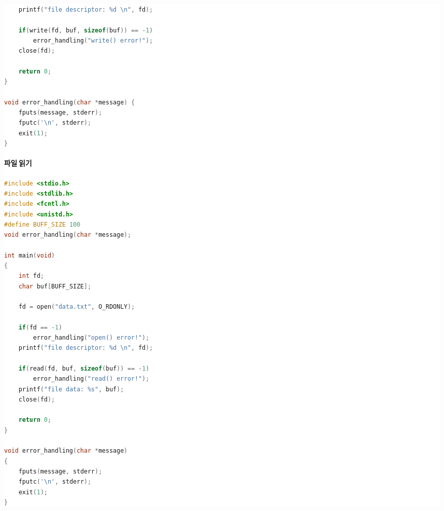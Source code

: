 ```c
    printf("file descriptor: %d \n", fd);

    if(write(fd, buf, sizeof(buf)) == -1)
        error_handling("write() error!");
    close(fd);
    
    return 0;
}

void error_handling(char *message) {
    fputs(message, stderr);
    fputc('\n', stderr);
    exit(1);
}
```



#### 파일 읽기

```c
#include <stdio.h>
#include <stdlib.h>
#include <fcntl.h>
#include <unistd.h>
#define BUFF_SIZE 100
void error_handling(char *message);

int main(void)
{
    int fd;
    char buf[BUFF_SIZE];

    fd = open("data.txt", O_RDONLY);

    if(fd == -1)
        error_handling("open() error!");
    printf("file descriptor: %d \n", fd);

    if(read(fd, buf, sizeof(buf)) == -1)
        error_handling("read() error!");
    printf("file data: %s", buf);
    close(fd);

    return 0;
}

void error_handling(char *message)
{
    fputs(message, stderr);
    fputc('\n', stderr);
    exit(1);
}
```
